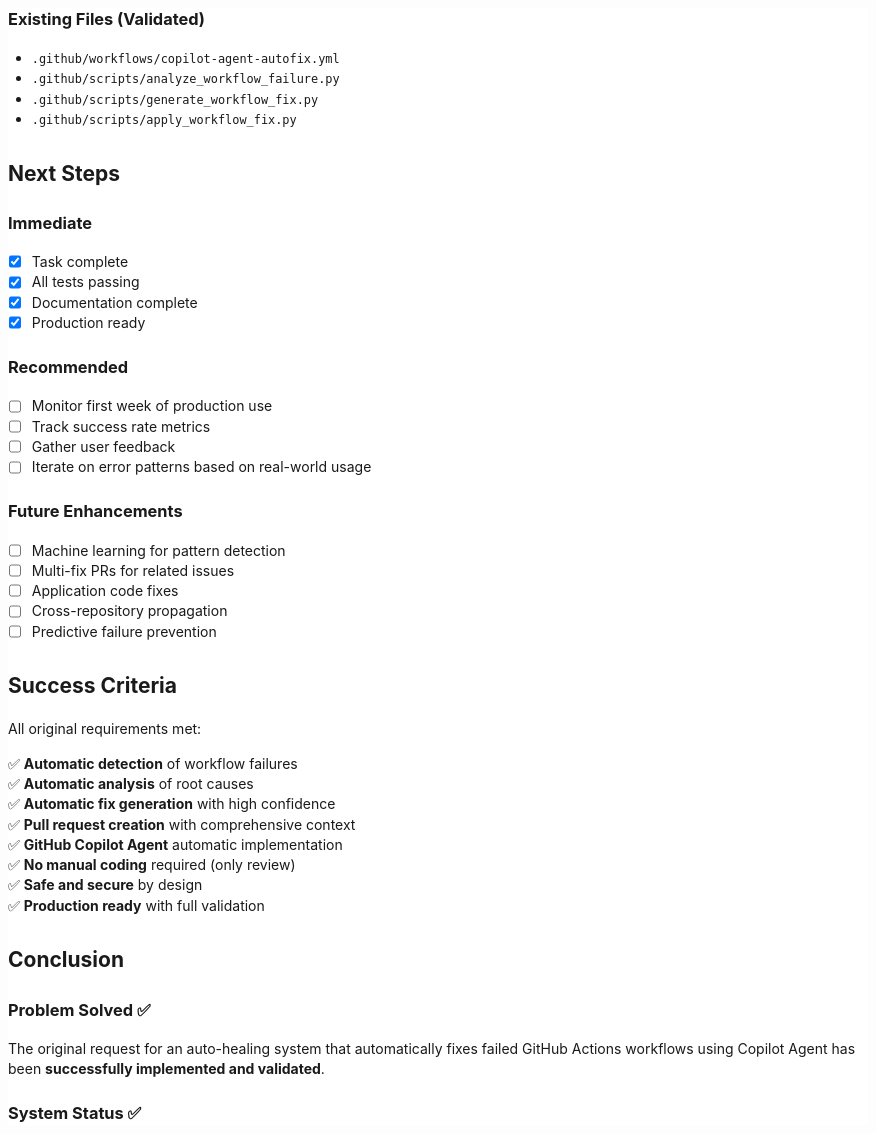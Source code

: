 ### Existing Files (Validated)
- `.github/workflows/copilot-agent-autofix.yml`
- `.github/scripts/analyze_workflow_failure.py`
- `.github/scripts/generate_workflow_fix.py`
- `.github/scripts/apply_workflow_fix.py`

## Next Steps

### Immediate
- [x] Task complete
- [x] All tests passing
- [x] Documentation complete
- [x] Production ready

### Recommended
- [ ] Monitor first week of production use
- [ ] Track success rate metrics
- [ ] Gather user feedback
- [ ] Iterate on error patterns based on real-world usage

### Future Enhancements
- [ ] Machine learning for pattern detection
- [ ] Multi-fix PRs for related issues
- [ ] Application code fixes
- [ ] Cross-repository propagation
- [ ] Predictive failure prevention

## Success Criteria

All original requirements met:

✅ **Automatic detection** of workflow failures  
✅ **Automatic analysis** of root causes  
✅ **Automatic fix generation** with high confidence  
✅ **Pull request creation** with comprehensive context  
✅ **GitHub Copilot Agent** automatic implementation  
✅ **No manual coding** required (only review)  
✅ **Safe and secure** by design  
✅ **Production ready** with full validation  

## Conclusion

### Problem Solved ✅

The original request for an auto-healing system that automatically fixes failed GitHub Actions workflows using Copilot Agent has been **successfully implemented and validated**.

### System Status ✅
